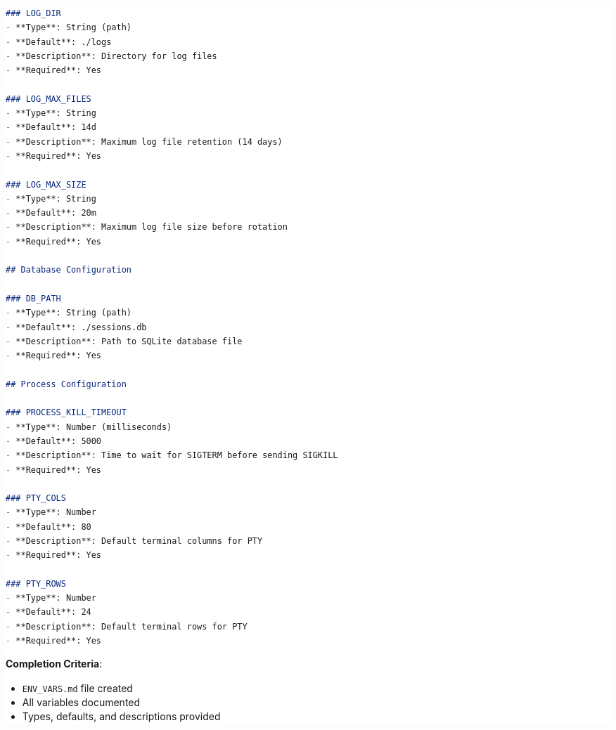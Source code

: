 ```markdown
### LOG_DIR
- **Type**: String (path)
- **Default**: ./logs
- **Description**: Directory for log files
- **Required**: Yes

### LOG_MAX_FILES
- **Type**: String
- **Default**: 14d
- **Description**: Maximum log file retention (14 days)
- **Required**: Yes

### LOG_MAX_SIZE
- **Type**: String
- **Default**: 20m
- **Description**: Maximum log file size before rotation
- **Required**: Yes

## Database Configuration

### DB_PATH
- **Type**: String (path)
- **Default**: ./sessions.db
- **Description**: Path to SQLite database file
- **Required**: Yes

## Process Configuration

### PROCESS_KILL_TIMEOUT
- **Type**: Number (milliseconds)
- **Default**: 5000
- **Description**: Time to wait for SIGTERM before sending SIGKILL
- **Required**: Yes

### PTY_COLS
- **Type**: Number
- **Default**: 80
- **Description**: Default terminal columns for PTY
- **Required**: Yes

### PTY_ROWS
- **Type**: Number
- **Default**: 24
- **Description**: Default terminal rows for PTY
- **Required**: Yes
```

**Completion Criteria**:
- `ENV_VARS.md` file created
- All variables documented
- Types, defaults, and descriptions provided
